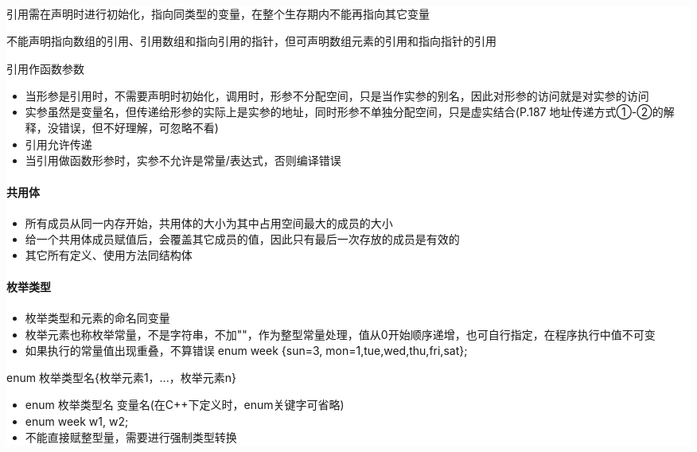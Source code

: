  引用需在声明时进行初始化，指向同类型的变量，在整个生存期内不能再指向其它变量

 不能声明指向数组的引用、引用数组和指向引用的指针，但可声明数组元素的引用和指向指针的引用

 引用作函数参数

*  当形参是引用时，不需要声明时初始化，调用时，形参不分配空间，只是当作实参的别名，因此对形参的访问就是对实参的访问
* 实参虽然是变量名，但传递给形参的实际上是实参的地址，同时形参不单独分配空间，只是虚实结合\(P.187 地址传递方式①-②的解释，没错误，但不好理解，可忽略不看\)
* 引用允许传递
* 当引用做函数形参时，实参不允许是常量/表达式，否则编译错误

####  共用体

*  所有成员从同一内存开始，共用体的大小为其中占用空间最大的成员的大小
* 给一个共用体成员赋值后，会覆盖其它成员的值，因此只有最后一次存放的成员是有效的
* 其它所有定义、使用方法同结构体

####  枚举类型

*  枚举类型和元素的命名同变量
* 枚举元素也称枚举常量，不是字符串，不加""，作为整型常量处理，值从0开始顺序递增，也可自行指定，在程序执行中值不可变
*  如果执行的常量值出现重叠，不算错误 enum week {sun=3, mon=1,tue,wed,thu,fri,sat};

 enum 枚举类型名{枚举元素1，...，枚举元素n}

* enum 枚举类型名 变量名\(在C++下定义时，enum关键字可省略\)
* enum week w1, w2;
* 不能直接赋整型量，需要进行强制类型转换

